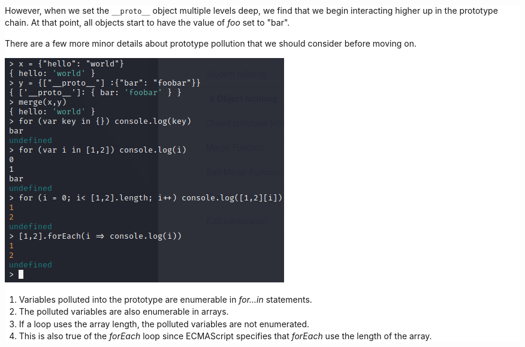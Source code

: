 However, when we set the `__proto__` object multiple levels deep, we find that we begin interacting higher up in the prototype chain.
At that point, all objects start to have the value of _foo_ set to "bar".

There are a few more minor details about prototype pollution that we should consider before moving on.

![](../../03.%20Images/t10-ss26.png)

1. Variables polluted into the prototype are enumerable in _for...in_ statements.
2. The polluted variables are also enumerable in arrays.
3. If a loop uses the array length, the polluted variables are not enumerated.
4. This is also true of the _forEach_ loop since ECMAScript specifies that _forEach_ use the length of the array.